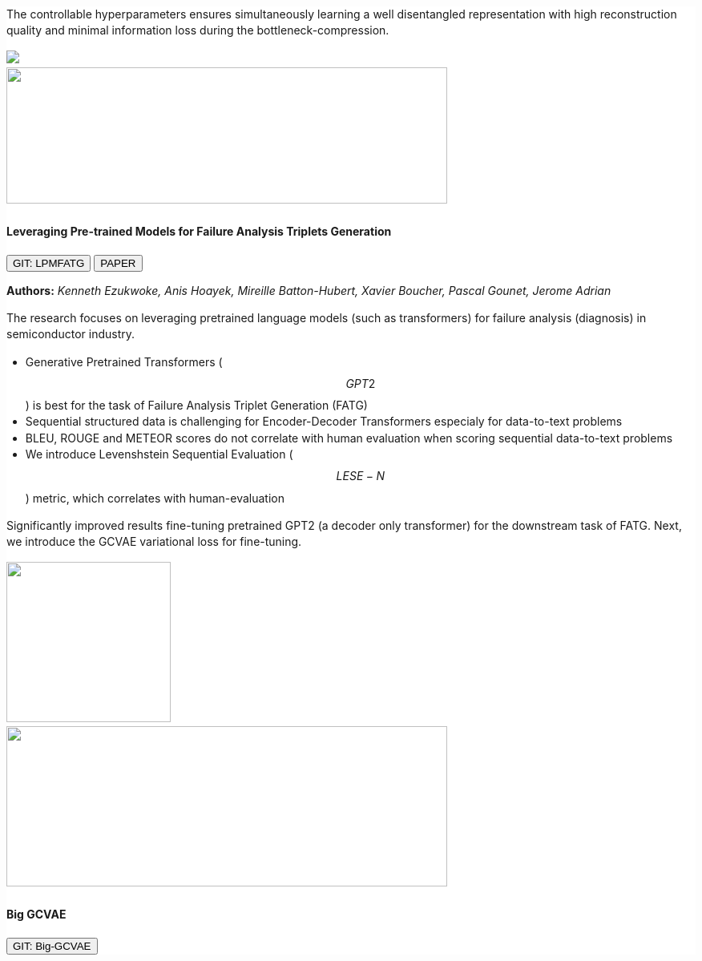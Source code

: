 The controllable hyperparameters ensures simultaneously learning a well disentangled representation with high reconstruction quality and minimal information loss during the bottleneck-compression.
</div>
<div class="col-md-3 col-sm-12">
  <img src="{{site.url}}{{site.baseurl}}/images/software/gcvae.png" width="175px"/>
</div>
</div>
</div>


<div class="jumbotron">
<div class="row align-items-end">
<div class="col-md-9 col-sm-12">
<img src="{{ site.url }}{{ site.baseurl }}/images/software/fdr_fa.png" width="80%" height="170px" />
<h4><b>Leveraging Pre-trained Models for Failure Analysis Triplets Generation</b></h4>
<a href="https://github.com/FA4-0/Leveraging-Pre-trained-Models-for-Failure-Analysis-Triplets-Generation" target="_blank"><button class="btn btn-primary btn-sm">GIT: LPMFATG</button></a>
<a href="https://arxiv.org/abs/2210.17497" target="_blank"><button class="btn btn-danger btn-sm">PAPER</button></a> 


<b>Authors:</b>
<i>Kenneth Ezukwoke, Anis Hoayek, Mireille Batton-Hubert, Xavier Boucher, Pascal Gounet, Jerome Adrian</i>

The research focuses on leveraging pretrained language models (such as transformers) for failure analysis (diagnosis) in semiconductor industry.
* Generative Pretrained Transformers ($$GPT2$$) is best for the task of Failure Analysis Triplet Generation (FATG)
* Sequential structured data is challenging for Encoder-Decoder Transformers especialy for data-to-text problems
* BLEU, ROUGE and METEOR scores do not correlate with human evaluation when scoring sequential data-to-text problems
* We introduce Levenshstein Sequential Evaluation ($$LESE-N$$) metric, which correlates with human-evaluation

Significantly improved results fine-tuning pretrained GPT2 (a decoder only transformer) for the downstream task of FATG. Next, we introduce the GCVAE variational loss for fine-tuning.
</div>
<div class="col-md-3 col-sm-12">
  <img src="{{site.url}}{{site.baseurl}}/images/software/lese.png" width="205px" height="200px"/>
</div>
</div>
</div>

<div class="jumbotron">
<div class="row align-items-end">
<div class="col-md-9 col-sm-12">
<img src="{{ site.url }}{{ site.baseurl }}/images/software/biggcvae.png" width="80%" height="200px" />
<h4><b>Big GCVAE</b></h4>
<a href="https://github.com/FA4-0/Big-GCVAE" target="_blank"><button class="btn btn-primary btn-sm">GIT: Big-GCVAE</button></a>
